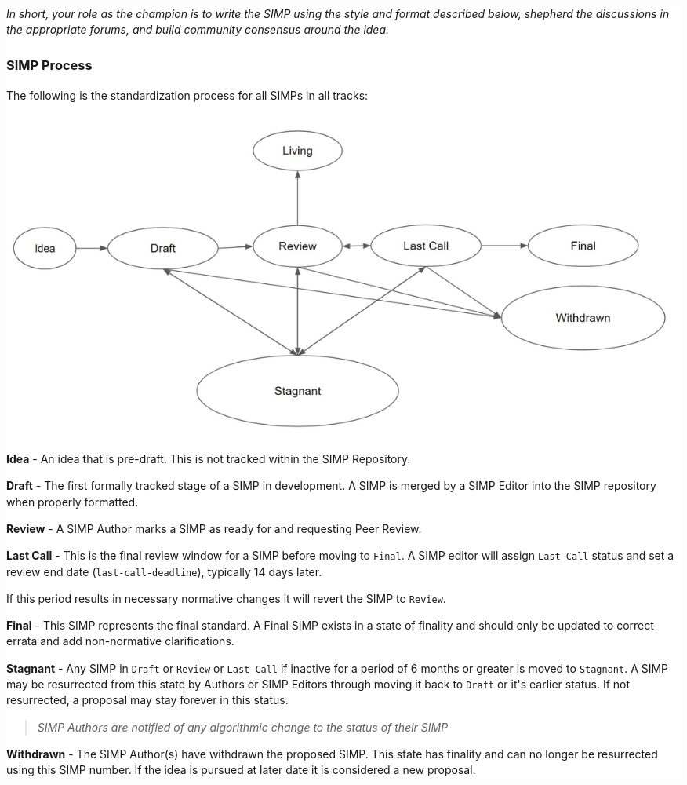 *In short, your role as the champion is to write the SIMP using the style and format described below, shepherd the discussions in the appropriate forums, and build community consensus around the idea.* 

### SIMP Process 

The following is the standardization process for all SIMPs in all tracks:

![SIMP Status Diagram](../assets/simp-1/SIMP-process-update.jpg)

**Idea** - An idea that is pre-draft. This is not tracked within the SIMP Repository.

**Draft** - The first formally tracked stage of a SIMP in development. A SIMP is merged by a SIMP Editor into the SIMP repository when properly formatted.

**Review** - A SIMP Author marks a SIMP as ready for and requesting Peer Review.

**Last Call** - This is the final review window for a SIMP before moving to `Final`. A SIMP editor will assign `Last Call` status and set a review end date (`last-call-deadline`), typically 14 days later.

If this period results in necessary normative changes it will revert the SIMP to `Review`.

**Final** - This SIMP represents the final standard. A Final SIMP exists in a state of finality and should only be updated to correct errata and add non-normative clarifications.

**Stagnant** - Any SIMP in `Draft` or `Review` or `Last Call` if inactive for a period of 6 months or greater is moved to `Stagnant`. A SIMP may be resurrected from this state by Authors or SIMP Editors through moving it back to `Draft` or it's earlier status. If not resurrected, a proposal may stay forever in this status. 

>*SIMP Authors are notified of any algorithmic change to the status of their SIMP*

**Withdrawn** - The SIMP Author(s) have withdrawn the proposed SIMP. This state has finality and can no longer be resurrected using this SIMP number. If the idea is pursued at later date it is considered a new proposal.
